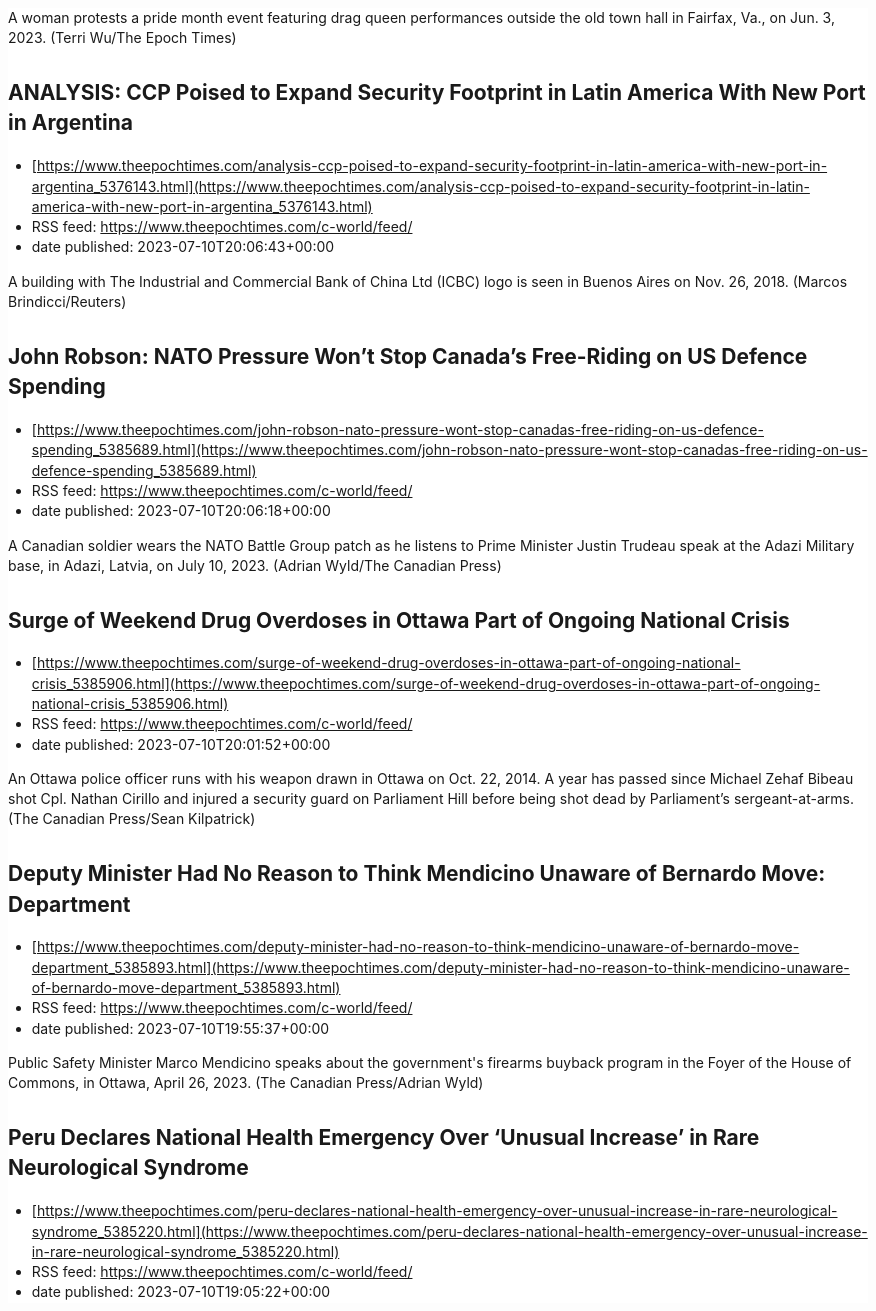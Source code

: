 A woman protests a pride month event featuring drag queen performances outside the old town hall in Fairfax, Va., on Jun. 3, 2023. (Terri Wu/The Epoch Times)

## ANALYSIS: CCP Poised to Expand Security Footprint in Latin America With New Port in Argentina
 - [https://www.theepochtimes.com/analysis-ccp-poised-to-expand-security-footprint-in-latin-america-with-new-port-in-argentina_5376143.html](https://www.theepochtimes.com/analysis-ccp-poised-to-expand-security-footprint-in-latin-america-with-new-port-in-argentina_5376143.html)
 - RSS feed: https://www.theepochtimes.com/c-world/feed/
 - date published: 2023-07-10T20:06:43+00:00

A building with The Industrial and Commercial Bank of China Ltd (ICBC) logo is seen in Buenos Aires on Nov. 26, 2018. (Marcos Brindicci/Reuters)

## John Robson: NATO Pressure Won’t Stop Canada’s Free-Riding on US Defence Spending
 - [https://www.theepochtimes.com/john-robson-nato-pressure-wont-stop-canadas-free-riding-on-us-defence-spending_5385689.html](https://www.theepochtimes.com/john-robson-nato-pressure-wont-stop-canadas-free-riding-on-us-defence-spending_5385689.html)
 - RSS feed: https://www.theepochtimes.com/c-world/feed/
 - date published: 2023-07-10T20:06:18+00:00

A Canadian soldier wears the NATO Battle Group patch as he listens to Prime Minister Justin Trudeau speak at the Adazi Military base, in Adazi, Latvia, on July 10, 2023. (Adrian Wyld/The Canadian Press)

## Surge of Weekend Drug Overdoses in Ottawa Part of Ongoing National Crisis
 - [https://www.theepochtimes.com/surge-of-weekend-drug-overdoses-in-ottawa-part-of-ongoing-national-crisis_5385906.html](https://www.theepochtimes.com/surge-of-weekend-drug-overdoses-in-ottawa-part-of-ongoing-national-crisis_5385906.html)
 - RSS feed: https://www.theepochtimes.com/c-world/feed/
 - date published: 2023-07-10T20:01:52+00:00

An Ottawa police officer runs with his weapon drawn in Ottawa on Oct. 22, 2014. A year has passed since Michael Zehaf Bibeau shot Cpl. Nathan Cirillo and injured a security guard on Parliament Hill before being shot dead by Parliament’s sergeant-at-arms. (The Canadian Press/Sean Kilpatrick)

## Deputy Minister Had No Reason to Think Mendicino Unaware of Bernardo Move: Department
 - [https://www.theepochtimes.com/deputy-minister-had-no-reason-to-think-mendicino-unaware-of-bernardo-move-department_5385893.html](https://www.theepochtimes.com/deputy-minister-had-no-reason-to-think-mendicino-unaware-of-bernardo-move-department_5385893.html)
 - RSS feed: https://www.theepochtimes.com/c-world/feed/
 - date published: 2023-07-10T19:55:37+00:00

Public Safety Minister Marco Mendicino speaks about the government's firearms buyback program in the Foyer of the House of Commons, in Ottawa, April 26, 2023. (The Canadian Press/Adrian Wyld)

## Peru Declares National Health Emergency Over ‘Unusual Increase’ in Rare Neurological Syndrome
 - [https://www.theepochtimes.com/peru-declares-national-health-emergency-over-unusual-increase-in-rare-neurological-syndrome_5385220.html](https://www.theepochtimes.com/peru-declares-national-health-emergency-over-unusual-increase-in-rare-neurological-syndrome_5385220.html)
 - RSS feed: https://www.theepochtimes.com/c-world/feed/
 - date published: 2023-07-10T19:05:22+00:00

